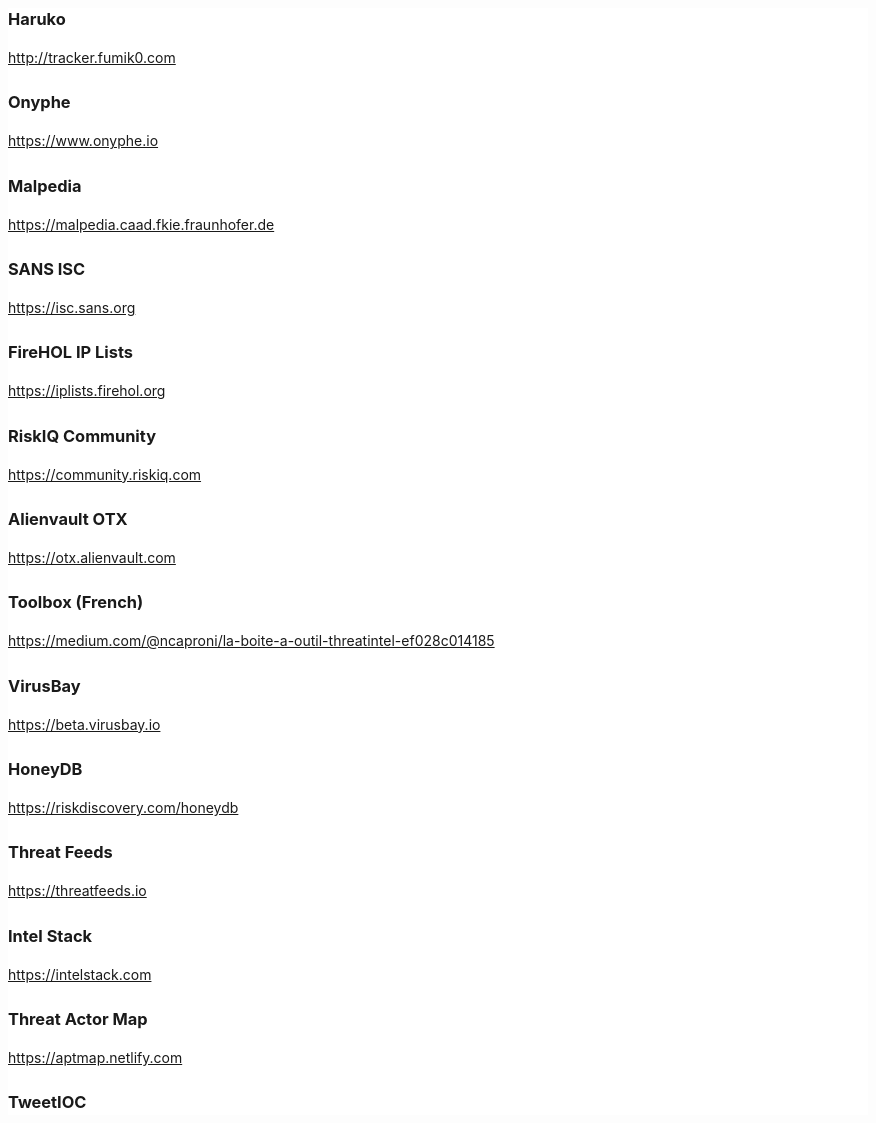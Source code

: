 ### Haruko

<http://tracker.fumik0.com>

### Onyphe

<https://www.onyphe.io>

### Malpedia

<https://malpedia.caad.fkie.fraunhofer.de>

### SANS ISC

<https://isc.sans.org>

### FireHOL IP Lists

<https://iplists.firehol.org>

### RiskIQ Community

<https://community.riskiq.com>

### Alienvault OTX

<https://otx.alienvault.com>

### Toolbox (French)

<https://medium.com/@ncaproni/la-boite-a-outil-threatintel-ef028c014185>

### VirusBay

<https://beta.virusbay.io>

### HoneyDB

<https://riskdiscovery.com/honeydb>

### Threat Feeds

<https://threatfeeds.io>

### Intel Stack

<https://intelstack.com>

### Threat Actor Map

<https://aptmap.netlify.com>

### TweetIOC
